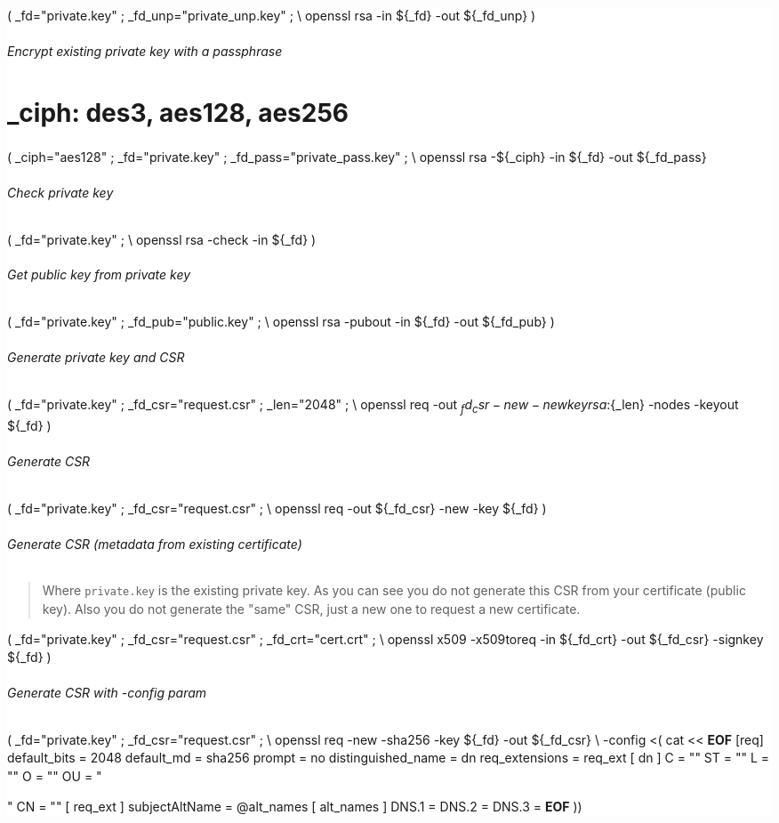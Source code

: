 ( _fd="private.key" ; _fd_unp="private_unp.key" ; \\
openssl rsa -in ${_fd} -out ${_fd_unp} )

###### Encrypt existing private key with a passphrase

# _ciph: des3, aes128, aes256

( _ciph="aes128" ; _fd="private.key" ; _fd_pass="private_pass.key" ; \\
openssl rsa -${_ciph} -in ${_fd} -out ${_fd_pass}

###### Check private key

( _fd="private.key" ; \\
openssl rsa -check -in ${_fd} )

###### Get public key from private key

( _fd="private.key" ; _fd_pub="public.key" ; \\
openssl rsa -pubout -in ${_fd} -out ${_fd_pub} )

###### Generate private key and CSR

( _fd="private.key" ; _fd_csr="request.csr" ; _len="2048" ; \\
openssl req -out ${_fd_csr} -new -newkey rsa:${_len} -nodes -keyout ${_fd} )

###### Generate CSR

( _fd="private.key" ; _fd_csr="request.csr" ; \\
openssl req -out ${_fd_csr} -new -key ${_fd} )

###### Generate CSR (metadata from existing certificate)

> Where `private.key` is the existing private key. As you can see you do not generate this CSR from your certificate (public key). Also you do not generate the "same" CSR, just a new one to request a new certificate.

( _fd="private.key" ; _fd_csr="request.csr" ; _fd_crt="cert.crt" ; \\
openssl x509 -x509toreq -in ${_fd_crt} -out ${_fd_csr} -signkey ${_fd} )

###### Generate CSR with -config param

( _fd="private.key" ; _fd_csr="request.csr" ; \\
openssl req -new -sha256 -key ${_fd} -out ${_fd_csr} \\
-config <(
cat << __EOF__
[req]
default_bits        = 2048
default_md          = sha256
prompt              = no
distinguished_name  = dn
req_extensions      = req_ext
[ dn ]
C   = "<two-letter ISO abbreviation for your country>"
ST  = "<state or province where your organisation is legally located>"
L   = "<city where your organisation is legally located>"
O   = "<legal name of your organisation>"
OU  = "<section of the organisation>"
CN  = "<fully qualified domain name>"
[ req_ext ]
subjectAltName = @alt_names
[ alt_names ]
DNS.1 = <fully qualified domain name>
DNS.2 = <next domain>
DNS.3 = <next domain>
__EOF__
))
